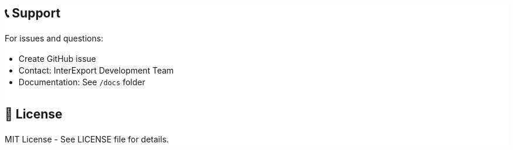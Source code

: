 ## 📞 Support

For issues and questions:
- Create GitHub issue
- Contact: InterExport Development Team
- Documentation: See `/docs` folder

## 📝 License

MIT License - See LICENSE file for details.




